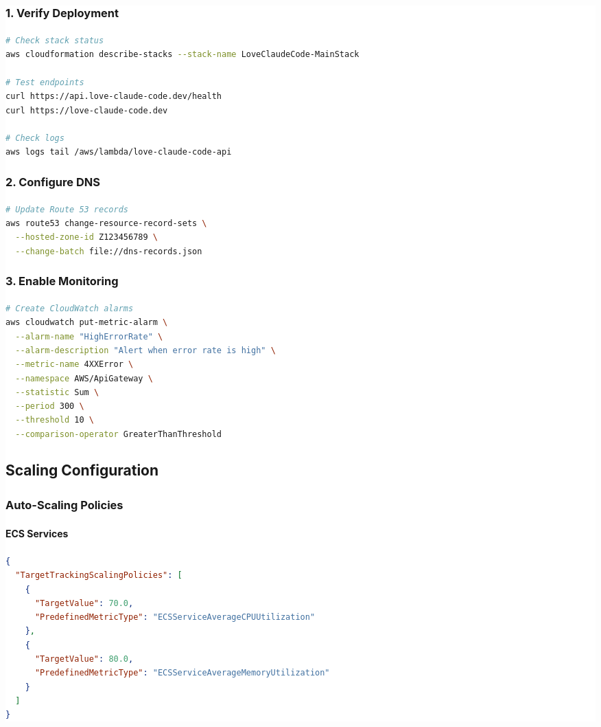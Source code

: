 ### 1. Verify Deployment
```bash
# Check stack status
aws cloudformation describe-stacks --stack-name LoveClaudeCode-MainStack

# Test endpoints
curl https://api.love-claude-code.dev/health
curl https://love-claude-code.dev

# Check logs
aws logs tail /aws/lambda/love-claude-code-api
```

### 2. Configure DNS
```bash
# Update Route 53 records
aws route53 change-resource-record-sets \
  --hosted-zone-id Z123456789 \
  --change-batch file://dns-records.json
```

### 3. Enable Monitoring
```bash
# Create CloudWatch alarms
aws cloudwatch put-metric-alarm \
  --alarm-name "HighErrorRate" \
  --alarm-description "Alert when error rate is high" \
  --metric-name 4XXError \
  --namespace AWS/ApiGateway \
  --statistic Sum \
  --period 300 \
  --threshold 10 \
  --comparison-operator GreaterThanThreshold
```

## Scaling Configuration

### Auto-Scaling Policies

#### ECS Services
```json
{
  "TargetTrackingScalingPolicies": [
    {
      "TargetValue": 70.0,
      "PredefinedMetricType": "ECSServiceAverageCPUUtilization"
    },
    {
      "TargetValue": 80.0,
      "PredefinedMetricType": "ECSServiceAverageMemoryUtilization"
    }
  ]
}
```
